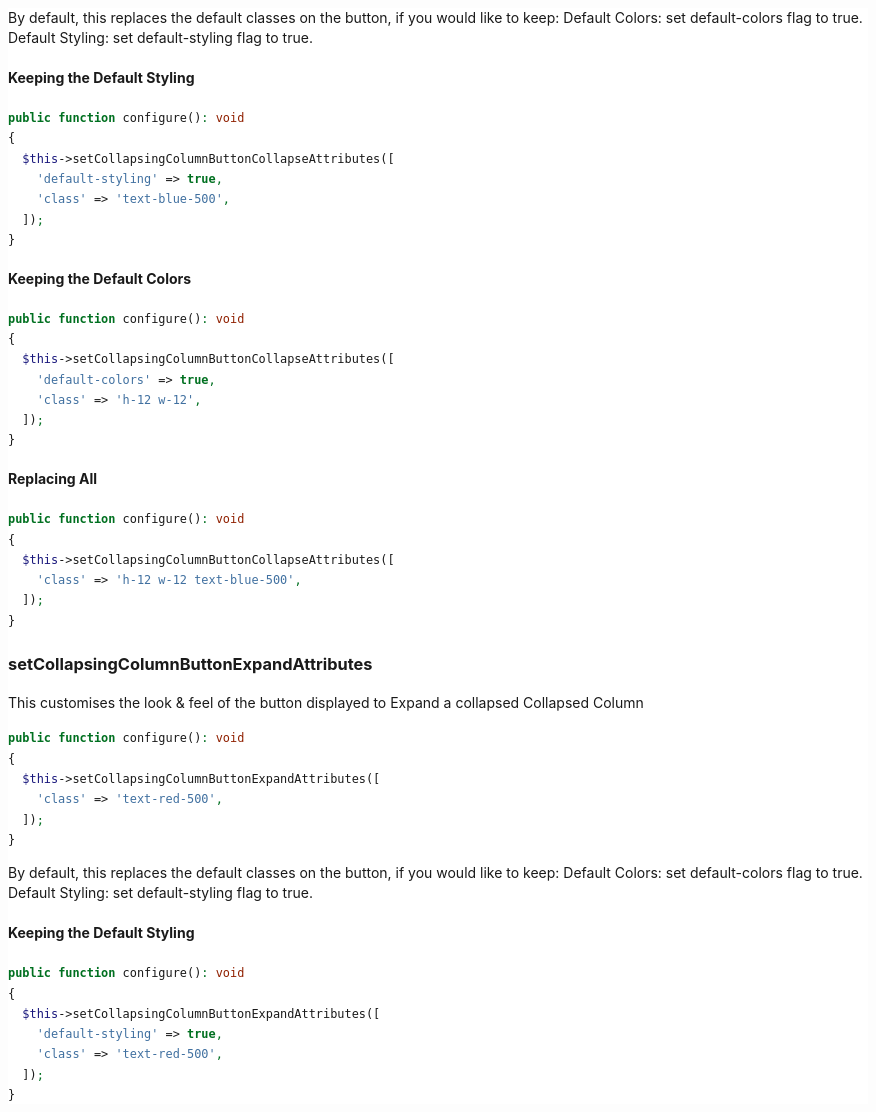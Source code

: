 By default, this replaces the default classes on the button, if you would like to keep:
Default Colors: set default-colors flag to true.
Default Styling: set default-styling flag to true.

#### Keeping the Default Styling
```php
public function configure(): void
{
  $this->setCollapsingColumnButtonCollapseAttributes([
    'default-styling' => true,
    'class' => 'text-blue-500',
  ]);
}
```

#### Keeping the Default Colors
```php
public function configure(): void
{
  $this->setCollapsingColumnButtonCollapseAttributes([
    'default-colors' => true,
    'class' => 'h-12 w-12',
  ]);
}
```

#### Replacing All
```php
public function configure(): void
{
  $this->setCollapsingColumnButtonCollapseAttributes([
    'class' => 'h-12 w-12 text-blue-500',
  ]);
}
```


### setCollapsingColumnButtonExpandAttributes

This customises the look & feel of the button displayed to Expand a collapsed Collapsed Column

```php
public function configure(): void
{
  $this->setCollapsingColumnButtonExpandAttributes([
    'class' => 'text-red-500',
  ]);
}
```

By default, this replaces the default classes on the button, if you would like to keep:
Default Colors: set default-colors flag to true.
Default Styling: set default-styling flag to true.

#### Keeping the Default Styling
```php
public function configure(): void
{
  $this->setCollapsingColumnButtonExpandAttributes([
    'default-styling' => true,
    'class' => 'text-red-500',
  ]);
}
```
